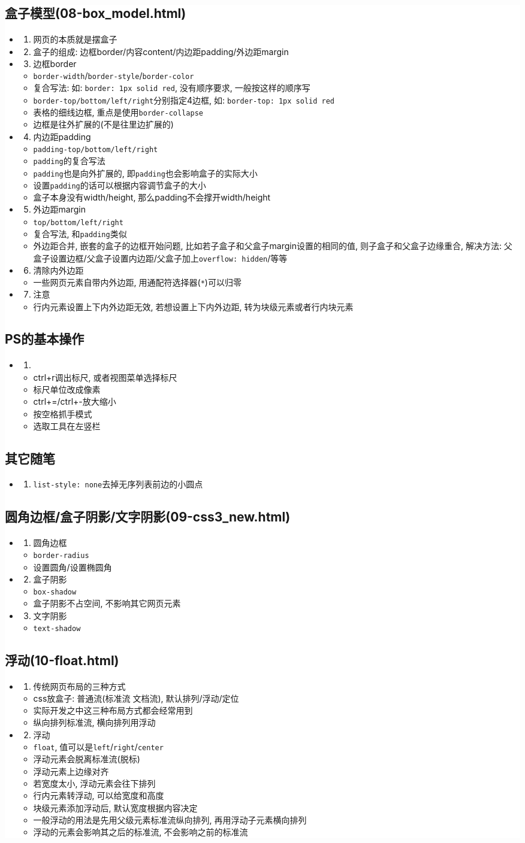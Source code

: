 ## 盒子模型(08-box_model.html)
- 1. 网页的本质就是摆盒子
- 2. 盒子的组成: 边框border/内容content/内边距padding/外边距margin
- 3. 边框border
    - `border-width`/`border-style`/`border-color`
    - 复合写法: 如: `border: 1px solid red`, 没有顺序要求, 一般按这样的顺序写   
    - `border-top/bottom/left/right`分别指定4边框, 如: `border-top: 1px solid red` 
    - 表格的细线边框, 重点是使用`border-collapse`
    - 边框是往外扩展的(不是往里边扩展的)
- 4. 内边距padding
    - `padding-top/bottom/left/right`
    - `padding`的复合写法
    - `padding`也是向外扩展的, 即`padding`也会影响盒子的实际大小
    - 设置`padding`的话可以根据内容调节盒子的大小
    - 盒子本身没有width/height, 那么padding不会撑开width/height
- 5. 外边距margin
    - `top/bottom/left/right`
    - 复合写法, 和`padding`类似
    - 外边距合并, 嵌套的盒子的边框开始问题, 比如若子盒子和父盒子margin设置的相同的值, 则子盒子和父盒子边缘重合, 解决方法: 父盒子设置边框/父盒子设置内边距/父盒子加上`overflow: hidden`/等等
- 6. 清除内外边距
    - 一些网页元素自带内外边距, 用通配符选择器(`*`)可以归零
- 7. 注意
    - 行内元素设置上下内外边距无效, 若想设置上下内外边距, 转为块级元素或者行内块元素

## PS的基本操作 
- 1. 
    - ctrl+r调出标尺, 或者视图菜单选择标尺
    - 标尺单位改成像素
    - ctrl+=/ctrl+-放大缩小
    - 按空格抓手模式
    - 选取工具在左竖栏

## 其它随笔
- 1. `list-style: none`去掉无序列表前边的小圆点

## 圆角边框/盒子阴影/文字阴影(09-css3_new.html)
- 1. 圆角边框
    - `border-radius`
    - 设置圆角/设置椭圆角
- 2. 盒子阴影
    - `box-shadow`
    - 盒子阴影不占空间, 不影响其它网页元素
- 3. 文字阴影
    - `text-shadow`

## 浮动(10-float.html)
- 1. 传统网页布局的三种方式
    - css放盒子: 普通流(标准流 文档流), 默认排列/浮动/定位
    - 实际开发之中这三种布局方式都会经常用到
    - 纵向排列标准流, 横向排列用浮动
- 2. 浮动
    - `float`, 值可以是`left`/`right`/`center`
    - 浮动元素会脱离标准流(脱标)
    - 浮动元素上边缘对齐
    - 若宽度太小, 浮动元素会往下排列
    - 行内元素转浮动, 可以给宽度和高度
    - 块级元素添加浮动后, 默认宽度根据内容决定
    - 一般浮动的用法是先用父级元素标准流纵向排列, 再用浮动子元素横向排列
    - 浮动的元素会影响其之后的标准流, 不会影响之前的标准流
